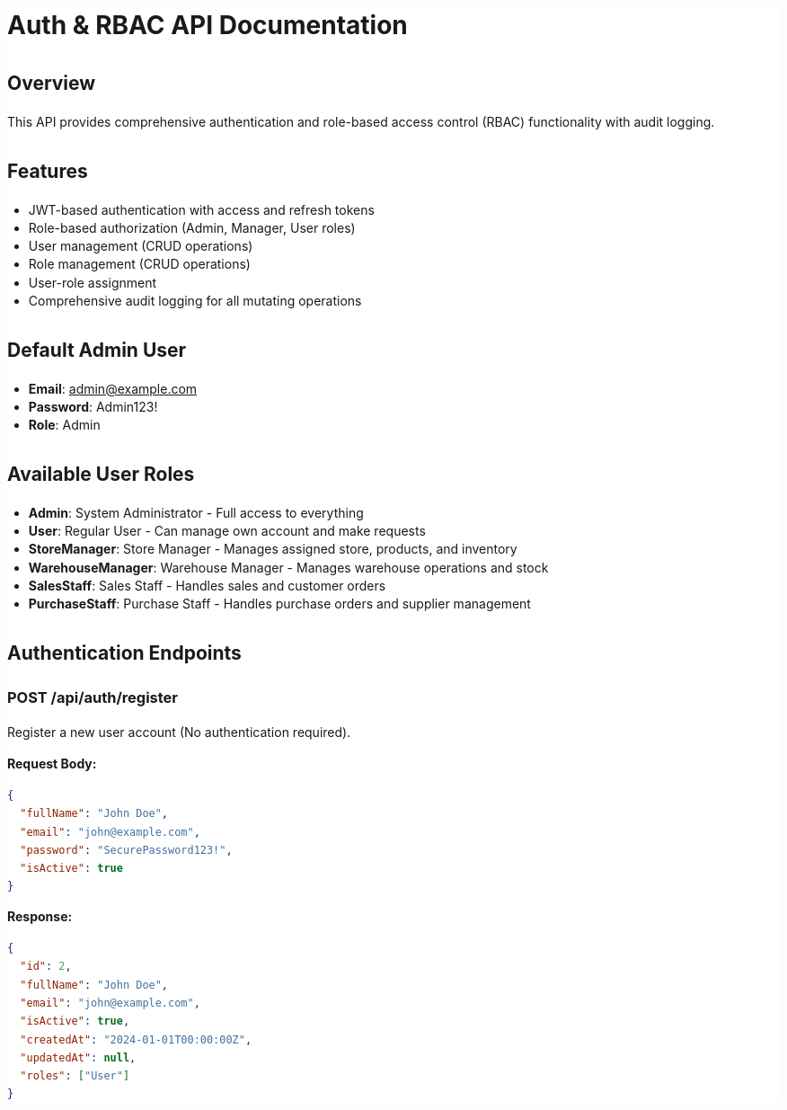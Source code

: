 # Auth & RBAC API Documentation

## Overview
This API provides comprehensive authentication and role-based access control (RBAC) functionality with audit logging.

## Features
- JWT-based authentication with access and refresh tokens
- Role-based authorization (Admin, Manager, User roles)
- User management (CRUD operations)
- Role management (CRUD operations)
- User-role assignment
- Comprehensive audit logging for all mutating operations

## Default Admin User
- **Email**: admin@example.com
- **Password**: Admin123!
- **Role**: Admin

## Available User Roles
- **Admin**: System Administrator - Full access to everything
- **User**: Regular User - Can manage own account and make requests
- **StoreManager**: Store Manager - Manages assigned store, products, and inventory
- **WarehouseManager**: Warehouse Manager - Manages warehouse operations and stock
- **SalesStaff**: Sales Staff - Handles sales and customer orders
- **PurchaseStaff**: Purchase Staff - Handles purchase orders and supplier management

## Authentication Endpoints

### POST /api/auth/register
Register a new user account (No authentication required).

**Request Body:**
```json
{
  "fullName": "John Doe",
  "email": "john@example.com",
  "password": "SecurePassword123!",
  "isActive": true
}
```

**Response:**
```json
{
  "id": 2,
  "fullName": "John Doe",
  "email": "john@example.com",
  "isActive": true,
  "createdAt": "2024-01-01T00:00:00Z",
  "updatedAt": null,
  "roles": ["User"]
}
```
